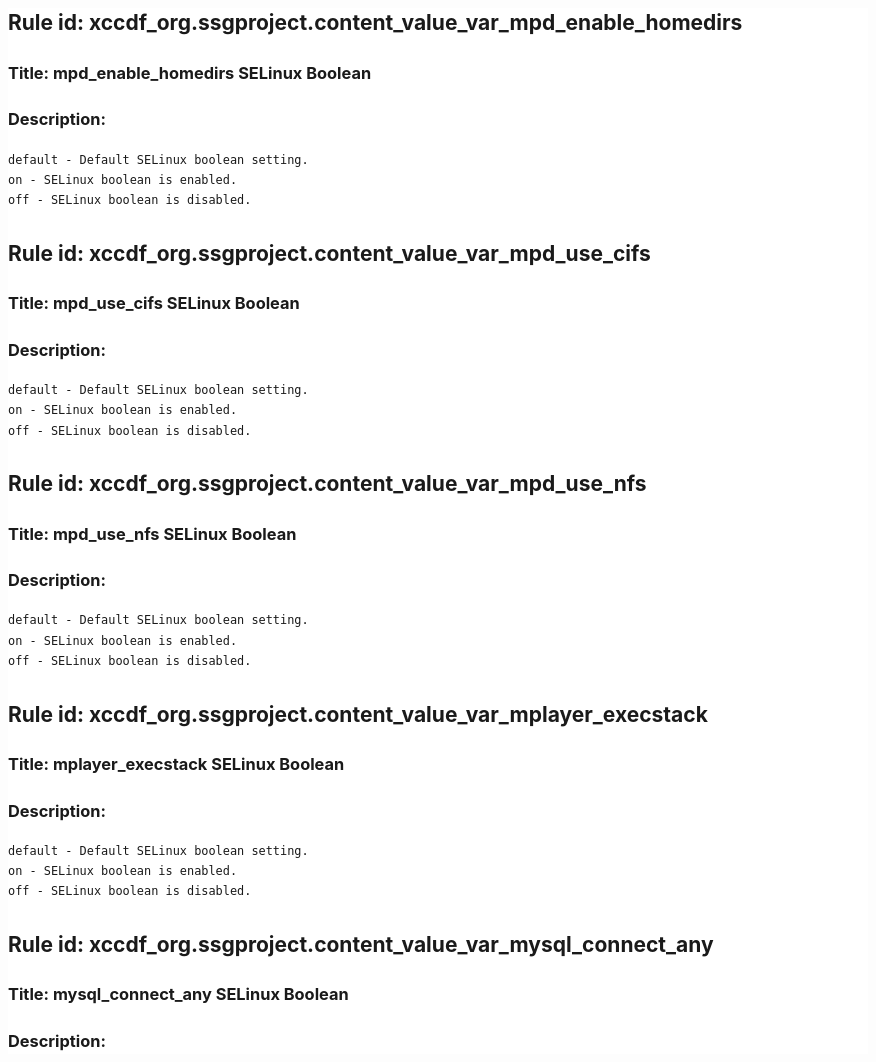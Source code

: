 ## Rule id: xccdf\_org.ssgproject.content\_value\_var\_mpd\_enable\_homedirs
### Title: mpd\_enable\_homedirs SELinux Boolean
### Description:

```
default - Default SELinux boolean setting.
on - SELinux boolean is enabled.
off - SELinux boolean is disabled.
```

## Rule id: xccdf\_org.ssgproject.content\_value\_var\_mpd\_use\_cifs
### Title: mpd\_use\_cifs SELinux Boolean
### Description:

```
default - Default SELinux boolean setting.
on - SELinux boolean is enabled.
off - SELinux boolean is disabled.
```

## Rule id: xccdf\_org.ssgproject.content\_value\_var\_mpd\_use\_nfs
### Title: mpd\_use\_nfs SELinux Boolean
### Description:

```
default - Default SELinux boolean setting.
on - SELinux boolean is enabled.
off - SELinux boolean is disabled.
```

## Rule id: xccdf\_org.ssgproject.content\_value\_var\_mplayer\_execstack
### Title: mplayer\_execstack SELinux Boolean
### Description:

```
default - Default SELinux boolean setting.
on - SELinux boolean is enabled.
off - SELinux boolean is disabled.
```

## Rule id: xccdf\_org.ssgproject.content\_value\_var\_mysql\_connect\_any
### Title: mysql\_connect\_any SELinux Boolean
### Description:

